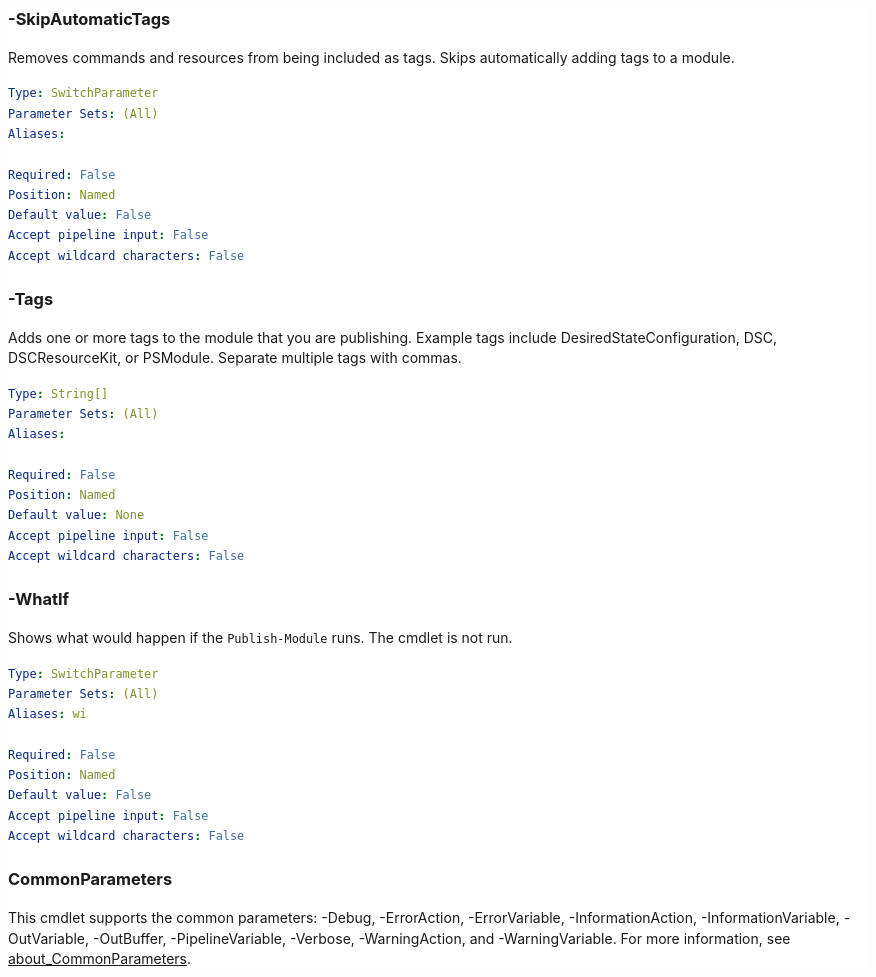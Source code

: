 ### -SkipAutomaticTags

Removes commands and resources from being included as tags. Skips automatically adding tags to a
module.

```yaml
Type: SwitchParameter
Parameter Sets: (All)
Aliases:

Required: False
Position: Named
Default value: False
Accept pipeline input: False
Accept wildcard characters: False
```

### -Tags

Adds one or more tags to the module that you are publishing. Example tags include
DesiredStateConfiguration, DSC, DSCResourceKit, or PSModule. Separate multiple tags with commas.

```yaml
Type: String[]
Parameter Sets: (All)
Aliases:

Required: False
Position: Named
Default value: None
Accept pipeline input: False
Accept wildcard characters: False
```

### -WhatIf

Shows what would happen if the `Publish-Module` runs. The cmdlet is not run.

```yaml
Type: SwitchParameter
Parameter Sets: (All)
Aliases: wi

Required: False
Position: Named
Default value: False
Accept pipeline input: False
Accept wildcard characters: False
```

### CommonParameters

This cmdlet supports the common parameters: -Debug, -ErrorAction, -ErrorVariable,
-InformationAction, -InformationVariable, -OutVariable, -OutBuffer, -PipelineVariable, -Verbose,
-WarningAction, and -WarningVariable. For more information, see [about_CommonParameters](https://go.microsoft.com/fwlink/?LinkID=113216).
